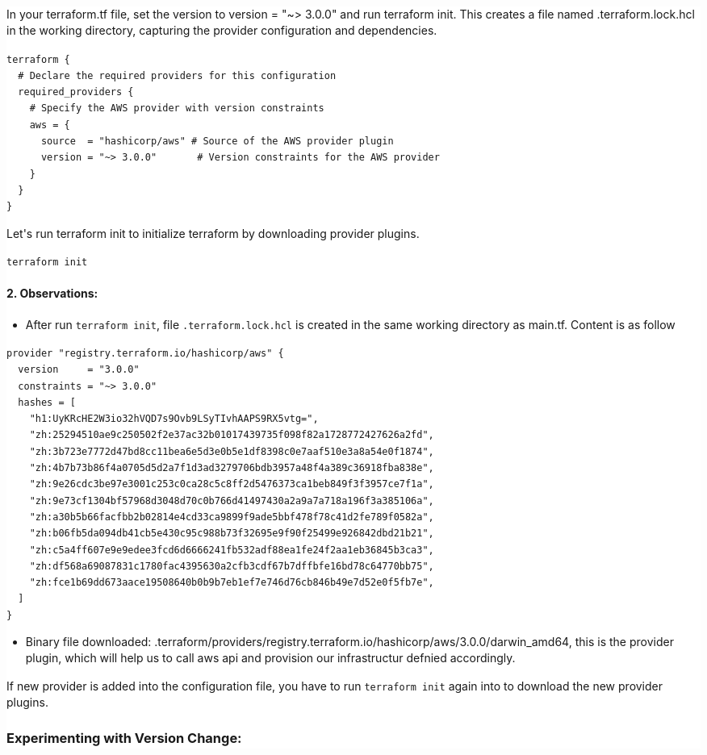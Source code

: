 In your terraform.tf file, set the version to version = "~> 3.0.0" and run terraform init. This creates a file named .terraform.lock.hcl in the working directory, capturing the provider configuration and dependencies. 

```
terraform {
  # Declare the required providers for this configuration
  required_providers {
    # Specify the AWS provider with version constraints
    aws = {
      source  = "hashicorp/aws" # Source of the AWS provider plugin
      version = "~> 3.0.0"       # Version constraints for the AWS provider
    }
  }
}
```

Let's run terraform init to initialize terraform by downloading provider plugins.

```
terraform init
```

#### 2. Observations:

- After run `terraform init`, file `.terraform.lock.hcl` is created in the same working directory as main.tf. Content is as follow

```
provider "registry.terraform.io/hashicorp/aws" {
  version     = "3.0.0"
  constraints = "~> 3.0.0"
  hashes = [
    "h1:UyKRcHE2W3io32hVQD7s9Ovb9LSyTIvhAAPS9RX5vtg=",
    "zh:25294510ae9c250502f2e37ac32b01017439735f098f82a1728772427626a2fd",
    "zh:3b723e7772d47bd8cc11bea6e5d3e0b5e1df8398c0e7aaf510e3a8a54e0f1874",
    "zh:4b7b73b86f4a0705d5d2a7f1d3ad3279706bdb3957a48f4a389c36918fba838e",
    "zh:9e26cdc3be97e3001c253c0ca28c5c8ff2d5476373ca1beb849f3f3957ce7f1a",
    "zh:9e73cf1304bf57968d3048d70c0b766d41497430a2a9a7a718a196f3a385106a",
    "zh:a30b5b66facfbb2b02814e4cd33ca9899f9ade5bbf478f78c41d2fe789f0582a",
    "zh:b06fb5da094db41cb5e430c95c988b73f32695e9f90f25499e926842dbd21b21",
    "zh:c5a4ff607e9e9edee3fcd6d6666241fb532adf88ea1fe24f2aa1eb36845b3ca3",
    "zh:df568a69087831c1780fac4395630a2cfb3cdf67b7dffbfe16bd78c64770bb75",
    "zh:fce1b69dd673aace19508640b0b9b7eb1ef7e746d76cb846b49e7d52e0f5fb7e",
  ]
}
```

- Binary file downloaded: .terraform/providers/registry.terraform.io/hashicorp/aws/3.0.0/darwin_amd64, this is the provider plugin, which will help us to call aws api and provision our infrastructur defnied accordingly.

If new provider is added into the configuration file, you have to run `terraform init` again into to download the new provider plugins.

### Experimenting with Version Change:
